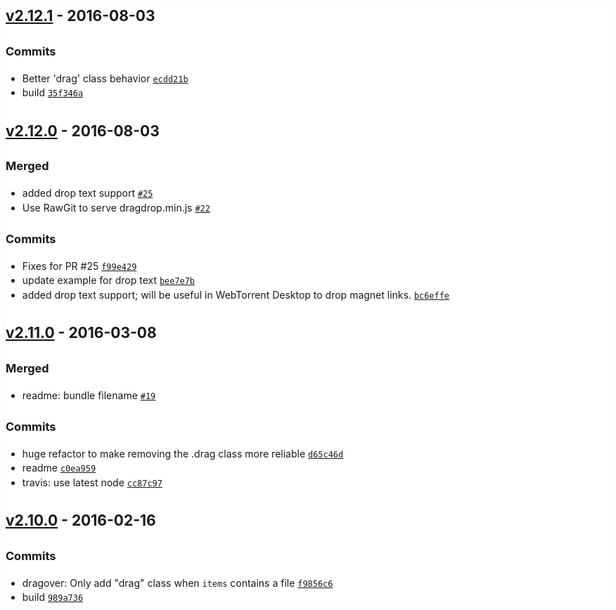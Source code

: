 ## [v2.12.1](https://github.com/nichoth/drag-drop/compare/v2.12.0...v2.12.1) - 2016-08-03

### Commits

- Better 'drag' class behavior [`ecdd21b`](https://github.com/nichoth/drag-drop/commit/ecdd21b4ed9d7775eb96ed0fbd7d2bd8568292ef)
- build [`35f346a`](https://github.com/nichoth/drag-drop/commit/35f346a2fa38fe0e69094cc8cfac2e36c6e8e550)

## [v2.12.0](https://github.com/nichoth/drag-drop/compare/v2.11.0...v2.12.0) - 2016-08-03

### Merged

- added drop text support [`#25`](https://github.com/nichoth/drag-drop/pull/25)
- Use RawGit to serve dragdrop.min.js [`#22`](https://github.com/nichoth/drag-drop/pull/22)

### Commits

- Fixes for PR #25 [`f99e429`](https://github.com/nichoth/drag-drop/commit/f99e429fba557f0c01c1c7d455edbf3eee9ae582)
- update example for drop text [`bee7e7b`](https://github.com/nichoth/drag-drop/commit/bee7e7b7c78b42aa98de9b110b0ddd8739b91d59)
- added drop text support; will be useful in WebTorrent Desktop to drop magnet links. [`bc6effe`](https://github.com/nichoth/drag-drop/commit/bc6effe0ca57500bf9cb350d25d287232b190f23)

## [v2.11.0](https://github.com/nichoth/drag-drop/compare/v2.10.0...v2.11.0) - 2016-03-08

### Merged

- readme: bundle filename [`#19`](https://github.com/nichoth/drag-drop/pull/19)

### Commits

- huge refactor to make removing the .drag class more reliable [`d65c46d`](https://github.com/nichoth/drag-drop/commit/d65c46de966ceb36e5fedc0a8e539de8be6c0dfe)
- readme [`c0ea959`](https://github.com/nichoth/drag-drop/commit/c0ea9594b7d6c9598aec87e523a07f0eb3b2c82e)
- travis: use latest node [`cc87c97`](https://github.com/nichoth/drag-drop/commit/cc87c97932adb66489fe5dfb9bda4f6ce0781940)

## [v2.10.0](https://github.com/nichoth/drag-drop/compare/v2.9.0...v2.10.0) - 2016-02-16

### Commits

- dragover: Only add "drag" class when `items` contains a file [`f9856c6`](https://github.com/nichoth/drag-drop/commit/f9856c62600bb572be1227d99549a106531dd1da)
- build [`989a736`](https://github.com/nichoth/drag-drop/commit/989a736547eef881d041af2e3786e36efe1f5538)
